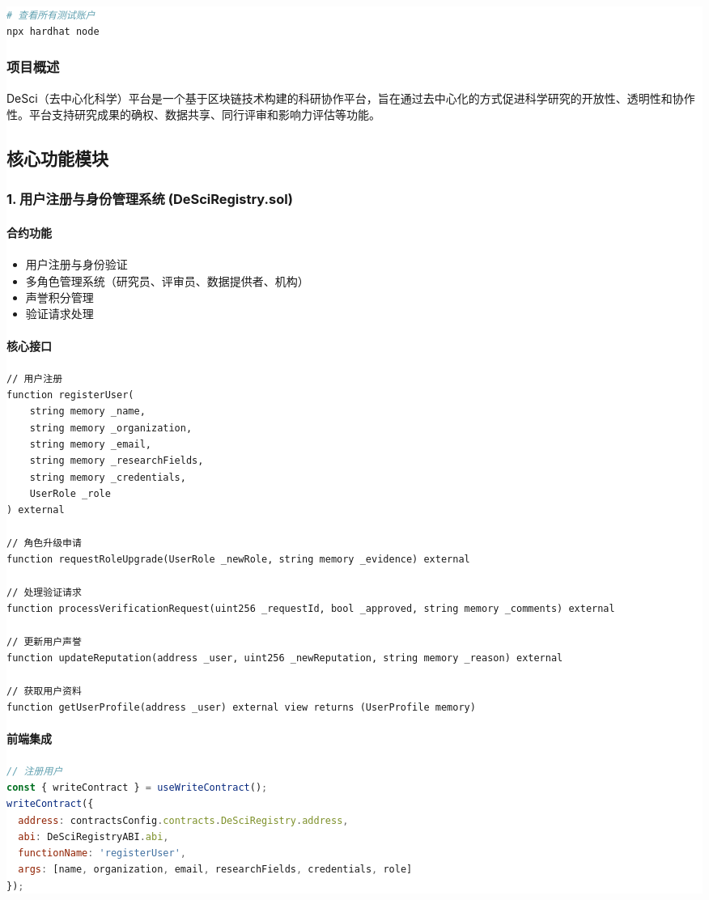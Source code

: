 ```bash
# 查看所有测试账户
npx hardhat node
```

### 项目概述

DeSci（去中心化科学）平台是一个基于区块链技术构建的科研协作平台，旨在通过去中心化的方式促进科学研究的开放性、透明性和协作性。平台支持研究成果的确权、数据共享、同行评审和影响力评估等功能。

## 核心功能模块

### 1. 用户注册与身份管理系统 (DeSciRegistry.sol)

#### 合约功能

- 用户注册与身份验证
- 多角色管理系统（研究员、评审员、数据提供者、机构）
- 声誉积分管理
- 验证请求处理

#### 核心接口

```solidity
// 用户注册
function registerUser(
    string memory _name,
    string memory _organization,
    string memory _email,
    string memory _researchFields,
    string memory _credentials,
    UserRole _role
) external

// 角色升级申请
function requestRoleUpgrade(UserRole _newRole, string memory _evidence) external

// 处理验证请求
function processVerificationRequest(uint256 _requestId, bool _approved, string memory _comments) external

// 更新用户声誉
function updateReputation(address _user, uint256 _newReputation, string memory _reason) external

// 获取用户资料
function getUserProfile(address _user) external view returns (UserProfile memory)
```

#### 前端集成

```javascript
// 注册用户
const { writeContract } = useWriteContract();
writeContract({
  address: contractsConfig.contracts.DeSciRegistry.address,
  abi: DeSciRegistryABI.abi,
  functionName: 'registerUser',
  args: [name, organization, email, researchFields, credentials, role]
});
```
